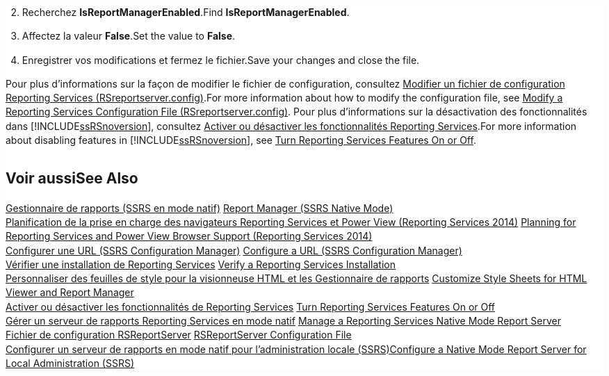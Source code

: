 2.  <span data-ttu-id="1dbcd-223">Recherchez **IsReportManagerEnabled**.</span><span class="sxs-lookup"><span data-stu-id="1dbcd-223">Find **IsReportManagerEnabled**.</span></span>  
  
3.  <span data-ttu-id="1dbcd-224">Affectez la valeur **False**.</span><span class="sxs-lookup"><span data-stu-id="1dbcd-224">Set the value to **False**.</span></span>  
  
4.  <span data-ttu-id="1dbcd-225">Enregistrer vos modifications et fermez le fichier.</span><span class="sxs-lookup"><span data-stu-id="1dbcd-225">Save your changes and close the file.</span></span>  
  
 <span data-ttu-id="1dbcd-226">Pour plus d’informations sur la façon de modifier le fichier de configuration, consultez [Modifier un fichier de configuration Reporting Services &#40;RSreportserver.config&#41;](modify-a-reporting-services-configuration-file-rsreportserver-config.md).</span><span class="sxs-lookup"><span data-stu-id="1dbcd-226">For more information about how to modify the configuration file, see [Modify a Reporting Services Configuration File &#40;RSreportserver.config&#41;](modify-a-reporting-services-configuration-file-rsreportserver-config.md).</span></span> <span data-ttu-id="1dbcd-227">Pour plus d’informations sur la désactivation des fonctionnalités dans [!INCLUDE[ssRSnoversion](../../includes/ssrsnoversion-md.md)], consultez [Activer ou désactiver les fonctionnalités Reporting Services](turn-reporting-services-features-on-or-off.md).</span><span class="sxs-lookup"><span data-stu-id="1dbcd-227">For more information about disabling features in [!INCLUDE[ssRSnoversion](../../includes/ssrsnoversion-md.md)], see [Turn Reporting Services Features On or Off](turn-reporting-services-features-on-or-off.md).</span></span>  
  
## <a name="see-also"></a><span data-ttu-id="1dbcd-228">Voir aussi</span><span class="sxs-lookup"><span data-stu-id="1dbcd-228">See Also</span></span>  
 <span data-ttu-id="1dbcd-229">[Gestionnaire de rapports &#40;SSRS en mode natif&#41;](../report-manager-ssrs-native-mode.md) </span><span class="sxs-lookup"><span data-stu-id="1dbcd-229">[Report Manager  &#40;SSRS Native Mode&#41;](../report-manager-ssrs-native-mode.md) </span></span>  
 <span data-ttu-id="1dbcd-230">[Planification de la prise en charge des navigateurs Reporting Services et Power View &#40;Reporting Services 2014&#41;](../browser-support-for-reporting-services-and-power-view.md) </span><span class="sxs-lookup"><span data-stu-id="1dbcd-230">[Planning for Reporting Services and Power View Browser Support &#40;Reporting Services 2014&#41;](../browser-support-for-reporting-services-and-power-view.md) </span></span>  
 <span data-ttu-id="1dbcd-231">[Configurer une URL &#40;SSRS Configuration Manager&#41;](../install-windows/configure-a-url-ssrs-configuration-manager.md) </span><span class="sxs-lookup"><span data-stu-id="1dbcd-231">[Configure a URL  &#40;SSRS Configuration Manager&#41;](../install-windows/configure-a-url-ssrs-configuration-manager.md) </span></span>  
 <span data-ttu-id="1dbcd-232">[Vérifier une installation de Reporting Services](../install-windows/verify-a-reporting-services-installation.md) </span><span class="sxs-lookup"><span data-stu-id="1dbcd-232">[Verify a Reporting Services Installation](../install-windows/verify-a-reporting-services-installation.md) </span></span>  
 <span data-ttu-id="1dbcd-233">[Personnaliser des feuilles de style pour la visionneuse HTML et les Gestionnaire de rapports](../customize-style-sheets-for-html-viewer-and-report-manager.md) </span><span class="sxs-lookup"><span data-stu-id="1dbcd-233">[Customize Style Sheets for HTML Viewer and Report Manager](../customize-style-sheets-for-html-viewer-and-report-manager.md) </span></span>  
 <span data-ttu-id="1dbcd-234">[Activer ou désactiver les fonctionnalités de Reporting Services](turn-reporting-services-features-on-or-off.md) </span><span class="sxs-lookup"><span data-stu-id="1dbcd-234">[Turn Reporting Services Features On or Off](turn-reporting-services-features-on-or-off.md) </span></span>  
 <span data-ttu-id="1dbcd-235">[Gérer un serveur de rapports Reporting Services en mode natif](manage-a-reporting-services-native-mode-report-server.md) </span><span class="sxs-lookup"><span data-stu-id="1dbcd-235">[Manage a Reporting Services Native Mode Report Server](manage-a-reporting-services-native-mode-report-server.md) </span></span>  
 <span data-ttu-id="1dbcd-236">[Fichier de configuration RSReportServer](rsreportserver-config-configuration-file.md) </span><span class="sxs-lookup"><span data-stu-id="1dbcd-236">[RSReportServer Configuration File](rsreportserver-config-configuration-file.md) </span></span>  
 [<span data-ttu-id="1dbcd-237">Configurer un serveur de rapports en mode natif pour l’administration locale &#40;SSRS&#41;</span><span class="sxs-lookup"><span data-stu-id="1dbcd-237">Configure a Native Mode Report Server for Local Administration &#40;SSRS&#41;</span></span>](configure-a-native-mode-report-server-for-local-administration-ssrs.md)  
  
  
